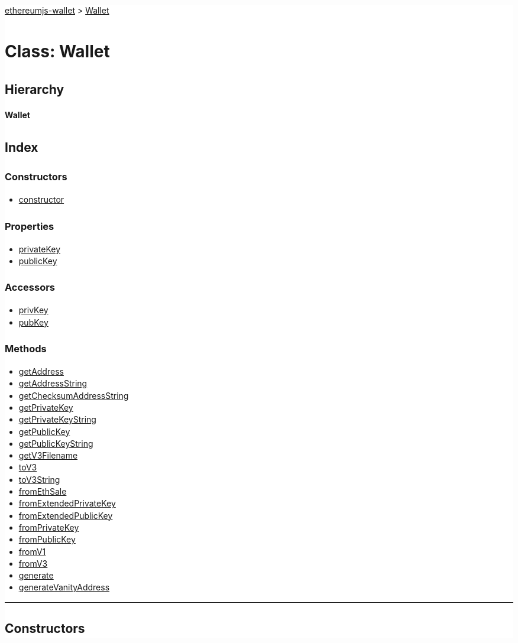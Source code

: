 [ethereumjs-wallet](../README.md) > [Wallet](../classes/wallet.md)

# Class: Wallet

## Hierarchy

**Wallet**

## Index

### Constructors

- [constructor](wallet.md#constructor)

### Properties

- [privateKey](wallet.md#privatekey)
- [publicKey](wallet.md#publickey)

### Accessors

- [privKey](wallet.md#privkey)
- [pubKey](wallet.md#pubkey)

### Methods

- [getAddress](wallet.md#getaddress)
- [getAddressString](wallet.md#getaddressstring)
- [getChecksumAddressString](wallet.md#getchecksumaddressstring)
- [getPrivateKey](wallet.md#getprivatekey)
- [getPrivateKeyString](wallet.md#getprivatekeystring)
- [getPublicKey](wallet.md#getpublickey)
- [getPublicKeyString](wallet.md#getpublickeystring)
- [getV3Filename](wallet.md#getv3filename)
- [toV3](wallet.md#tov3)
- [toV3String](wallet.md#tov3string)
- [fromEthSale](wallet.md#fromethsale)
- [fromExtendedPrivateKey](wallet.md#fromextendedprivatekey)
- [fromExtendedPublicKey](wallet.md#fromextendedpublickey)
- [fromPrivateKey](wallet.md#fromprivatekey)
- [fromPublicKey](wallet.md#frompublickey)
- [fromV1](wallet.md#fromv1)
- [fromV3](wallet.md#fromv3)
- [generate](wallet.md#generate)
- [generateVanityAddress](wallet.md#generatevanityaddress)

---

## Constructors
